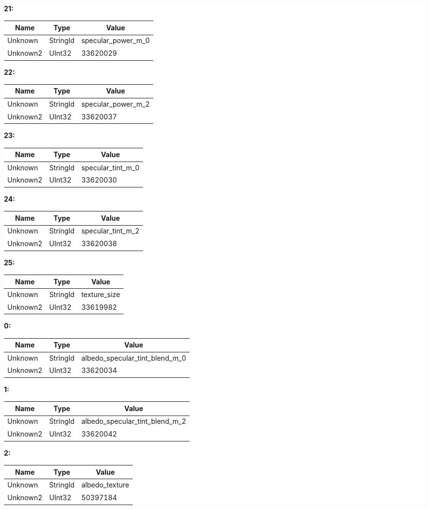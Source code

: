 
**21:**

Name	| Type	| Value
---	|---	|---	|
Unknown	|StringId	|specular_power_m_0
Unknown2	|UInt32	|33620029


**22:**

Name	| Type	| Value
---	|---	|---	|
Unknown	|StringId	|specular_power_m_2
Unknown2	|UInt32	|33620037


**23:**

Name	| Type	| Value
---	|---	|---	|
Unknown	|StringId	|specular_tint_m_0
Unknown2	|UInt32	|33620030


**24:**

Name	| Type	| Value
---	|---	|---	|
Unknown	|StringId	|specular_tint_m_2
Unknown2	|UInt32	|33620038


**25:**

Name	| Type	| Value
---	|---	|---	|
Unknown	|StringId	|texture_size
Unknown2	|UInt32	|33619982


**0:**

Name	| Type	| Value
---	|---	|---	|
Unknown	|StringId	|albedo_specular_tint_blend_m_0
Unknown2	|UInt32	|33620034


**1:**

Name	| Type	| Value
---	|---	|---	|
Unknown	|StringId	|albedo_specular_tint_blend_m_2
Unknown2	|UInt32	|33620042


**2:**

Name	| Type	| Value
---	|---	|---	|
Unknown	|StringId	|albedo_texture
Unknown2	|UInt32	|50397184
